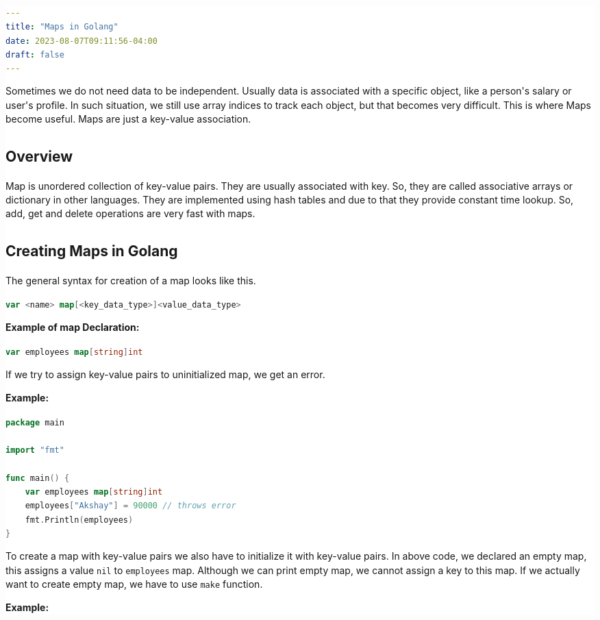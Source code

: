 ```yaml
---
title: "Maps in Golang"
date: 2023-08-07T09:11:56-04:00
draft: false
---
```


Sometimes we do not need data to be independent. Usually data is associated with a specific object, like a person's salary or user's profile. In such situation, we still use array indices to track each object, but that becomes very difficult. This is where Maps become useful. Maps are just a key-value association.



## Overview

Map is unordered collection of key-value pairs. They are usually associated with key. So, they are called associative arrays or dictionary in other languages. They are implemented using hash tables and due to that they provide constant time lookup. So, add, get and delete operations are very fast with maps.


## Creating Maps in Golang
The general syntax for creation of a map looks like this.

```go
var <name> map[<key_data_type>]<value_data_type>
```

**Example of map Declaration:**
```go
var employees map[string]int
```

If we try to assign key-value pairs to uninitialized map, we get an error.

**Example:**
```go
package main

import "fmt"

func main() {
	var employees map[string]int
	employees["Akshay"] = 90000 // throws error
	fmt.Println(employees)
}
```

To create a map with key-value pairs we also have to initialize it with key-value pairs. In above code, we declared an empty map, this assigns a value `nil` to `employees` map. Although we can print empty map, we cannot assign a key to this map. If we actually want to create empty map, we have to use `make` function.

**Example:**
